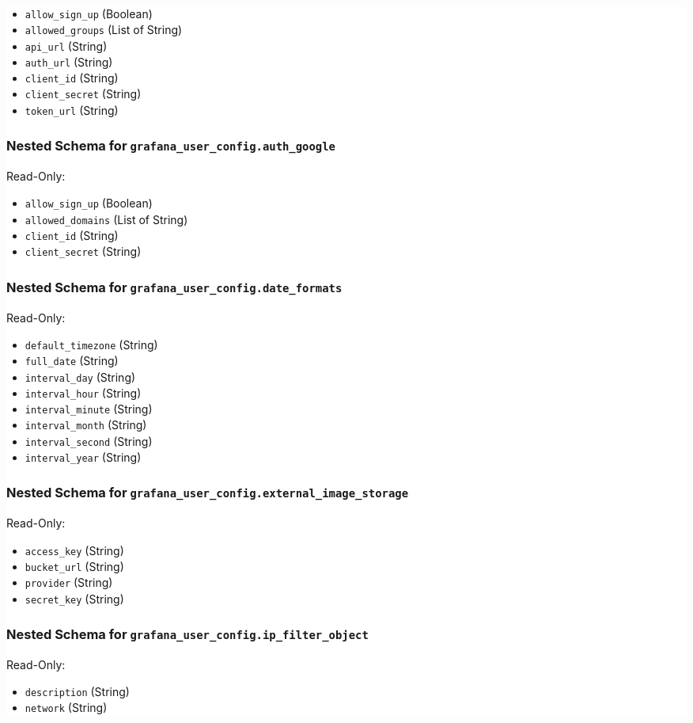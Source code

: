 - `allow_sign_up` (Boolean)
- `allowed_groups` (List of String)
- `api_url` (String)
- `auth_url` (String)
- `client_id` (String)
- `client_secret` (String)
- `token_url` (String)


<a id="nestedobjatt--grafana_user_config--auth_google"></a>
### Nested Schema for `grafana_user_config.auth_google`

Read-Only:

- `allow_sign_up` (Boolean)
- `allowed_domains` (List of String)
- `client_id` (String)
- `client_secret` (String)


<a id="nestedobjatt--grafana_user_config--date_formats"></a>
### Nested Schema for `grafana_user_config.date_formats`

Read-Only:

- `default_timezone` (String)
- `full_date` (String)
- `interval_day` (String)
- `interval_hour` (String)
- `interval_minute` (String)
- `interval_month` (String)
- `interval_second` (String)
- `interval_year` (String)


<a id="nestedobjatt--grafana_user_config--external_image_storage"></a>
### Nested Schema for `grafana_user_config.external_image_storage`

Read-Only:

- `access_key` (String)
- `bucket_url` (String)
- `provider` (String)
- `secret_key` (String)


<a id="nestedobjatt--grafana_user_config--ip_filter_object"></a>
### Nested Schema for `grafana_user_config.ip_filter_object`

Read-Only:

- `description` (String)
- `network` (String)
